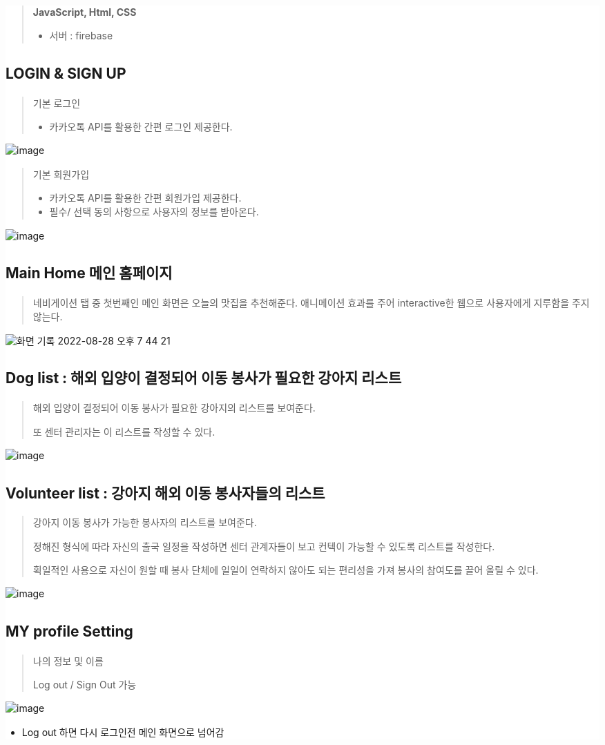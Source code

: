 > **JavaScript, Html, CSS**
>
>  * 서버 : firebase
>  

## LOGIN & SIGN UP 

> 기본 로그인
> * 카카오톡 API를 활용한 간편 로그인 제공한다.


<img width="900" alt="image" src="https://user-images.githubusercontent.com/80222352/187069640-60735341-3ec2-49a2-9013-d63d3d6fd552.png">

>기본 회원가입
>* 카카오톡 API를 활용한 간편 회원가입 제공한다.
>* 필수/ 선택 동의 사항으로 사용자의 정보를 받아온다.

<img width="612" alt="image" src="https://user-images.githubusercontent.com/80222352/187070804-7b19f0d1-ff55-4104-a7da-efff290edc11.png">



## Main Home 메인 홈페이지

> 네비게이션 탭 중 첫번째인 메인 화면은 오늘의 맛집을 추천해준다.
> 애니메이션 효과를 주어 interactive한 웹으로 사용자에게 지루함을 주지 않는다.
> 
![화면 기록 2022-08-28 오후 7 44 21](https://user-images.githubusercontent.com/80222352/187070078-61e69311-da17-4c6e-b76d-16504d2e0cc0.GIF)




## Dog list : 해외 입양이 결정되어 이동 봉사가 필요한 강아지 리스트

 
> 해외 입양이 결정되어 이동 봉사가 필요한 강아지의 리스트를 보여준다.
> 
> 또 센터 관리자는 이 리스트를 작성할 수 있다.

<img width="900" alt="image" src="https://user-images.githubusercontent.com/80222352/187071510-37c0a6b4-ef87-4c2a-baa1-6b5d00658ba6.png">





## Volunteer list : 강아지 해외 이동 봉사자들의 리스트

> 강아지 이동 봉사가 가능한 봉사자의 리스트를 보여준다.
> 
> 정해진 형식에 따라 자신의 출국 일정을 작성하면 센터 관계자들이 보고 컨텍이 가능할 수 있도록 리스트를 작성한다.
> 
> 획일적인 사용으로 자신이 원할 때 봉사 단체에 일일이 연락하지 않아도 되는 편리성을 가져 봉사의 참여도를 끌어 올릴 수 있다.
<img width="900" alt="image" src="https://user-images.githubusercontent.com/80222352/187074334-cae22e5e-f785-45e3-ab42-495f81550a6e.png">




## MY profile Setting

> 나의 정보 및 이름
> 
> Log out / Sign Out 가능  

<img width="900" alt="image" src="https://user-images.githubusercontent.com/80222352/187070583-f6c707ae-6a46-458b-8047-342a94a51c6b.png">

- Log out 하면 다시 로그인전 메인 화면으로 넘어감
